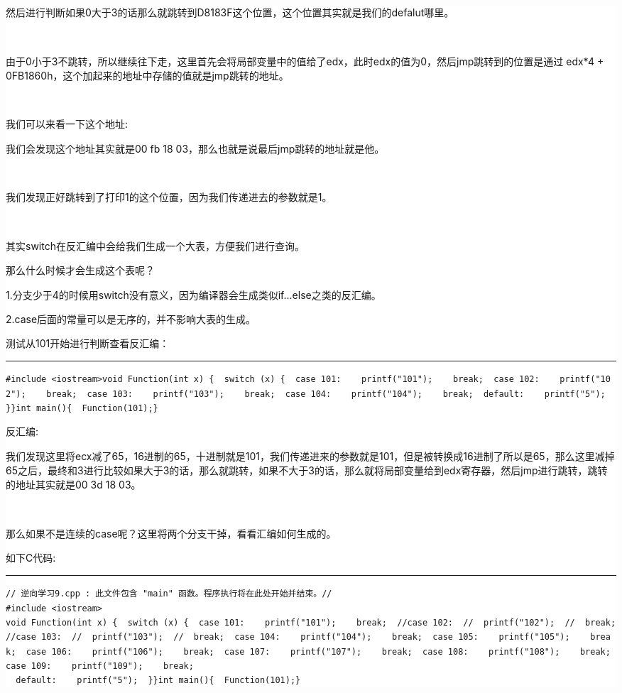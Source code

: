 然后进行判断如果0大于3的话那么就跳转到D8183F这个位置，这个位置其实就是我们的defalut哪里。

![]()

由于0小于3不跳转，所以继续往下走，这里首先会将局部变量中的值给了edx，此时edx的值为0，然后jmp跳转到的位置是通过 edx*4 +
0FB1860h，这个加起来的地址中存储的值就是jmp跳转的地址。

![]()

我们可以来看一下这个地址:

我们会发现这个地址其实就是00 fb 18 03，那么也就是说最后jmp跳转的地址就是他。

![]()

我们发现正好跳转到了打印1的这个位置，因为我们传递进去的参数就是1。

![]()

其实switch在反汇编中会给我们生成一个大表，方便我们进行查询。

那么什么时候才会生成这个表呢？

1.分支少于4的时候用switch没有意义，因为编译器会生成类似if...else之类的反汇编。

2.case后面的常量可以是无序的，并不影响大表的生成。

测试从101开始进行判断查看反汇编：

  *   *   *   *   *   *   *   *   *   *   *   *   *   *   *   *   *   *   *   *   *   *   * 

    
    
    #include <iostream>void Function(int x) {  switch (x) {  case 101:    printf("101");    break;  case 102:    printf("102");    break;  case 103:    printf("103");    break;  case 104:    printf("104");    break;  default:    printf("5");  }}int main(){  Function(101);}

反汇编:

我们发现这里将ecx减了65，16进制的65，十进制就是101，我们传递进来的参数就是101，但是被转换成16进制了所以是65，那么这里减掉65之后，最终和3进行比较如果大于3的话，那么就跳转，如果不大于3的话，那么就将局部变量给到edx寄存器，然后jmp进行跳转，跳转的地址其实就是00
3d 18 03。

![]()

那么如果不是连续的case呢？这里将两个分支干掉，看看汇编如何生成的。

如下C代码:

  *   *   *   *   *   *   *   *   *   *   *   *   *   *   *   *   *   *   *   *   *   *   *   *   *   *   *   *   *   *   *   *   *   *   *   *   *   *   *   *   *   *   * 

    
    
    // 逆向学习9.cpp : 此文件包含 "main" 函数。程序执行将在此处开始并结束。//  
    #include <iostream>  
    void Function(int x) {  switch (x) {  case 101:    printf("101");    break;  //case 102:  //  printf("102");  //  break;  //case 103:  //  printf("103");  //  break;  case 104:    printf("104");    break;  case 105:    printf("105");    break;  case 106:    printf("106");    break;  case 107:    printf("107");    break;  case 108:    printf("108");    break;  case 109:    printf("109");    break;  
      default:    printf("5");  }}int main(){  Function(101);}
